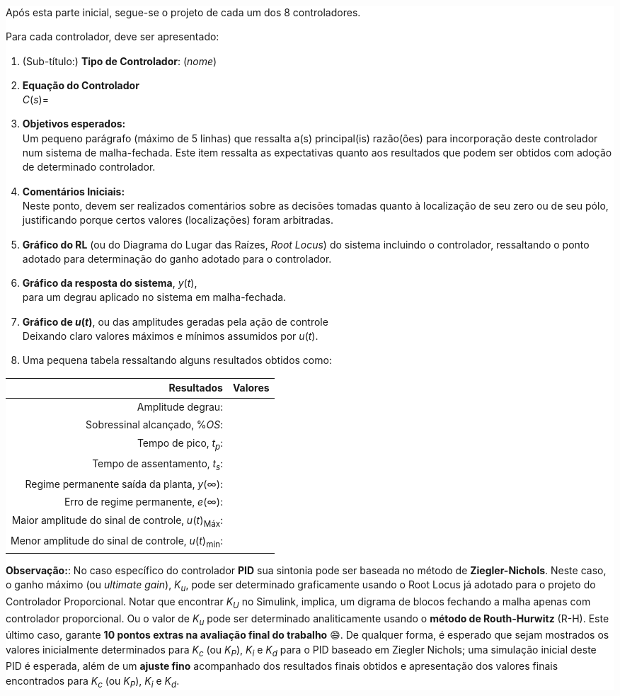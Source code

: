 Após esta parte inicial, segue-se o projeto de cada um dos 8 controladores.

Para cada controlador, deve ser apresentado:

1. (Sub-título:) **Tipo de Controlador**: (*nome*)

2. **Equação do Controlador**<br /> $C(s)=$<br />

3. **Objetivos esperados:**<br />Um pequeno parágrafo (máximo de 5 linhas) que ressalta a(s) principal(is) razão(ões) para incorporação deste controlador num sistema de malha-fechada. Este item ressalta as expectativas quanto aos resultados que podem ser obtidos com adoção de determinado controlador.

4. **Comentários Iniciais:**<br />Neste ponto, devem ser realizados comentários sobre as decisões tomadas quanto à localização de seu zero ou de seu pólo, justificando porque certos valores (localizações) foram arbitradas.

5. **Gráfico do RL** (ou do Diagrama do Lugar das Raízes, *Root Locus*) do sistema incluindo o controlador, ressaltando o ponto adotado para determinação do ganho adotado para o controlador.

6. **Gráfico da resposta do sistema**, $y(t)$,<br /> para um degrau aplicado no sistema em malha-fechada.

7. **Gráfico de $u(t)$**, ou das amplitudes geradas pela ação de controle<br />Deixando claro valores máximos e mínimos assumidos por $u(t)$.

8. Uma pequena tabela ressaltando alguns resultados obtidos como:

| Resultados | Valores |
| ---: | :--- |
| Amplitude degrau: | |
| Sobressinal alcançado, $\%OS$: | |
| Tempo de pico, $t_p$: | |
| Tempo de assentamento, $t_s$: | |
| Regime permanente saída da planta, $y(\infty)$: | |
| Erro de regime permanente, $e(\infty)$: | |
| Maior amplitude do sinal de controle, $u(t)_{\text{Máx}}$: | |
| Menor amplitude do sinal de controle, $u(t)_{\text{min}}$: | |



**Observação:**: No caso específico do controlador **PID** sua sintonia pode ser baseada no método de **Ziegler-Nichols**. Neste caso, o ganho máximo (ou *ultimate gain*), $K_u$, pode ser determinado graficamente usando o Root Locus já adotado para o projeto do Controlador Proporcional. Notar que encontrar $K_U$ no Simulink, implica, um digrama de blocos fechando a malha apenas com controlador proporcional. Ou o valor de $K_u$ pode ser determinado analiticamente usando o **método de Routh-Hurwitz** (R-H). Este último caso, garante **10 pontos extras na avaliação final do trabalho** :smile:. De qualquer forma, é esperado que sejam mostrados os valores inicialmente determinados para $K_c$ (ou $K_P$), $K_i$ e $K_d$ para o PID baseado em Ziegler Nichols; uma simulação inicial deste PID é esperada, além de um **ajuste fino** acompanhado dos resultados finais obtidos e apresentação dos valores finais encontrados para $K_c$ (ou $K_P$), $K_i$ e $K_d$.

